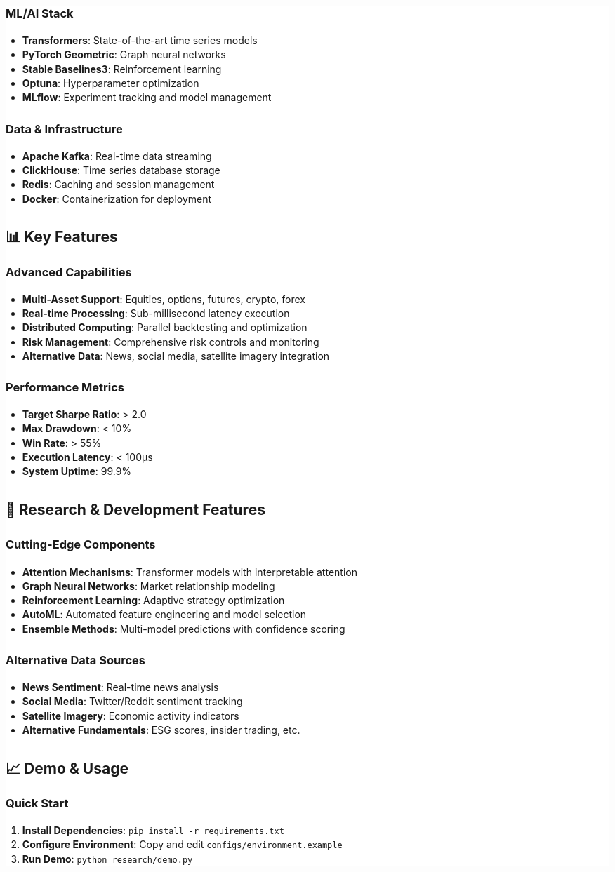 ### **ML/AI Stack**
- **Transformers**: State-of-the-art time series models
- **PyTorch Geometric**: Graph neural networks
- **Stable Baselines3**: Reinforcement learning
- **Optuna**: Hyperparameter optimization
- **MLflow**: Experiment tracking and model management

### **Data & Infrastructure**
- **Apache Kafka**: Real-time data streaming
- **ClickHouse**: Time series database storage
- **Redis**: Caching and session management
- **Docker**: Containerization for deployment

## 📊 Key Features

### **Advanced Capabilities**
- **Multi-Asset Support**: Equities, options, futures, crypto, forex
- **Real-time Processing**: Sub-millisecond latency execution
- **Distributed Computing**: Parallel backtesting and optimization
- **Risk Management**: Comprehensive risk controls and monitoring
- **Alternative Data**: News, social media, satellite imagery integration

### **Performance Metrics**
- **Target Sharpe Ratio**: > 2.0
- **Max Drawdown**: < 10%
- **Win Rate**: > 55%
- **Execution Latency**: < 100μs
- **System Uptime**: 99.9%

## 🔬 Research & Development Features

### **Cutting-Edge Components**
- **Attention Mechanisms**: Transformer models with interpretable attention
- **Graph Neural Networks**: Market relationship modeling
- **Reinforcement Learning**: Adaptive strategy optimization
- **AutoML**: Automated feature engineering and model selection
- **Ensemble Methods**: Multi-model predictions with confidence scoring

### **Alternative Data Sources**
- **News Sentiment**: Real-time news analysis
- **Social Media**: Twitter/Reddit sentiment tracking
- **Satellite Imagery**: Economic activity indicators
- **Alternative Fundamentals**: ESG scores, insider trading, etc.

## 📈 Demo & Usage

### **Quick Start**
1. **Install Dependencies**: `pip install -r requirements.txt`
2. **Configure Environment**: Copy and edit `configs/environment.example`
3. **Run Demo**: `python research/demo.py`
